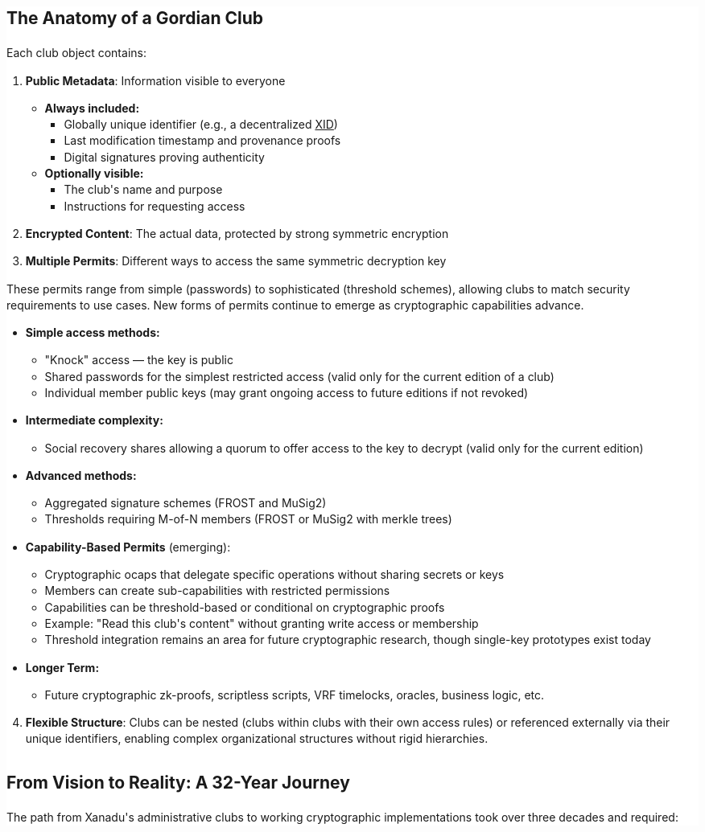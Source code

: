 ## The Anatomy of a Gordian Club

Each club object contains:

1. **Public Metadata**: Information visible to everyone
   - **Always included:**
     - Globally unique identifier (e.g., a decentralized [XID](https://developer.blockchaincommons.com/xid/))
     - Last modification timestamp and provenance proofs
     - Digital signatures proving authenticity
   - **Optionally visible:**
     - The club's name and purpose
     - Instructions for requesting access

2. **Encrypted Content**: The actual data, protected by strong symmetric encryption

3. **Multiple Permits**: Different ways to access the same symmetric decryption key

These permits range from simple (passwords) to sophisticated (threshold schemes), allowing clubs to match security requirements to use cases. New forms of permits continue to emerge as cryptographic capabilities advance.

- **Simple access methods:**
  - "Knock" access — the key is public
  - Shared passwords for the simplest restricted access (valid only for the current edition of a club)
  - Individual member public keys (may grant ongoing access to future editions if not revoked)

- **Intermediate complexity:**
  - Social recovery shares allowing a quorum to offer access to the key to decrypt (valid only for the current edition)

- **Advanced methods:**
  - Aggregated signature schemes (FROST and MuSig2)
  - Thresholds requiring M-of-N members (FROST or MuSig2 with merkle trees)

- **Capability-Based Permits** (emerging):
  - Cryptographic ocaps that delegate specific operations without sharing secrets or keys
  - Members can create sub-capabilities with restricted permissions
  - Capabilities can be threshold-based or conditional on cryptographic proofs
  - Example: "Read this club's content" without granting write access or membership
  - Threshold integration remains an area for future cryptographic research, though single-key prototypes exist today

- **Longer Term:**
  - Future cryptographic zk-proofs, scriptless scripts, VRF timelocks, oracles, business logic, etc.

4. **Flexible Structure**: Clubs can be nested (clubs within clubs with their own access rules) or referenced externally via their unique identifiers, enabling complex organizational structures without rigid hierarchies.

## From Vision to Reality: A 32-Year Journey

The path from Xanadu's administrative clubs to working cryptographic implementations took over three decades and required:
